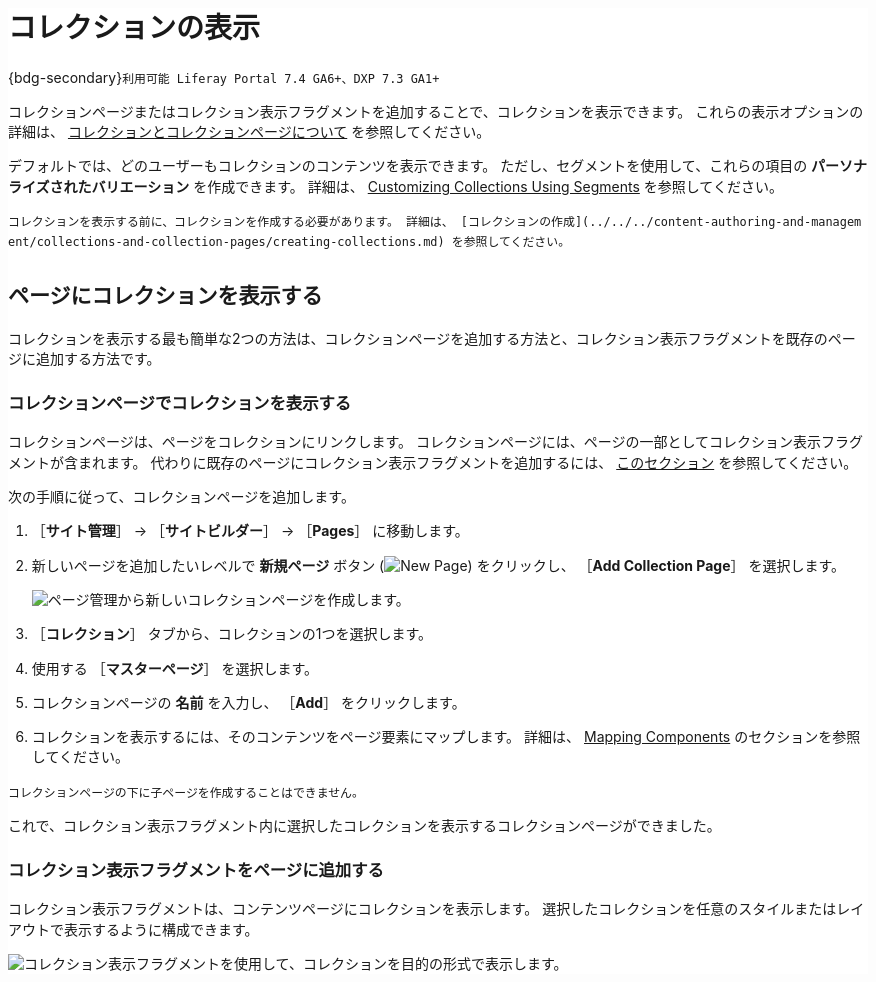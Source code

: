 # コレクションの表示

{bdg-secondary}`利用可能 Liferay Portal 7.4 GA6+、DXP 7.3 GA1+`

コレクションページまたはコレクション表示フラグメントを追加することで、コレクションを表示できます。 これらの表示オプションの詳細は、 [コレクションとコレクションページについて](../../../content-authoring-and-management/collections-and-collection-pages/about-collections-and-collection-pages.md#displaying-collections) を参照してください。

デフォルトでは、どのユーザーもコレクションのコンテンツを表示できます。 ただし、セグメントを使用して、これらの項目の **パーソナライズされたバリエーション** を作成できます。 詳細は、 [Customizing Collections Using Segments](../../../content-authoring-and-management/collections-and-collection-pages/about-collections-and-collection-pages.md#customizing-collections) を参照してください。

```{note}
コレクションを表示する前に、コレクションを作成する必要があります。 詳細は、 [コレクションの作成](../../../content-authoring-and-management/collections-and-collection-pages/creating-collections.md) を参照してください。
```

## ページにコレクションを表示する

コレクションを表示する最も簡単な2つの方法は、コレクションページを追加する方法と、コレクション表示フラグメントを既存のページに追加する方法です。

### コレクションページでコレクションを表示する

コレクションページは、ページをコレクションにリンクします。 コレクションページには、ページの一部としてコレクション表示フラグメントが含まれます。 代わりに既存のページにコレクション表示フラグメントを追加するには、 [このセクション](#adding-a-collection-display-fragment-to-a-page) を参照してください。

次の手順に従って、コレクションページを追加します。

1. ［**サイト管理**］ &rarr; ［**サイトビルダー**］ &rarr; ［**Pages**］ に移動します。

1. 新しいページを追加したいレベルで **新規ページ** ボタン (![New Page](../../../images/icon-plus.png)) をクリックし、 ［**Add Collection Page**］ を選択します。

   ![ページ管理から新しいコレクションページを作成します。](./displaying-collections/images/01.png)

1. ［**コレクション**］ タブから、コレクションの1つを選択します。

1. 使用する ［**マスターページ**］ を選択します。

1. コレクションページの **名前** を入力し、 ［**Add**］ をクリックします。

1. コレクションを表示するには、そのコンテンツをページ要素にマップします。 詳細は、 [Mapping Components](#mapping-components-to-display-a-collection-s-assets) のセクションを参照してください。

```{important}
コレクションページの下に子ページを作成することはできません。
```

これで、コレクション表示フラグメント内に選択したコレクションを表示するコレクションページができました。

### コレクション表示フラグメントをページに追加する

コレクション表示フラグメントは、コンテンツページにコレクションを表示します。 選択したコレクションを任意のスタイルまたはレイアウトで表示するように構成できます。

![コレクション表示フラグメントを使用して、コレクションを目的の形式で表示します。](./displaying-collections/images/02.png)
